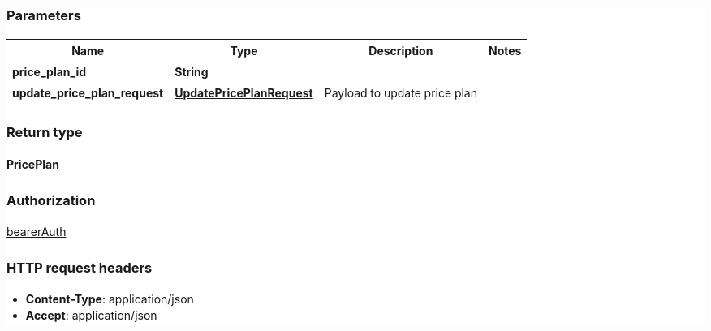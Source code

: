 ### Parameters

| Name | Type | Description | Notes |
| ---- | ---- | ----------- | ----- |
| **price_plan_id** | **String** |  |  |
| **update_price_plan_request** | [**UpdatePricePlanRequest**](UpdatePricePlanRequest.md) | Payload to update price plan |  |

### Return type

[**PricePlan**](PricePlan.md)

### Authorization

[bearerAuth](../README.md#bearerAuth)

### HTTP request headers

- **Content-Type**: application/json
- **Accept**: application/json

